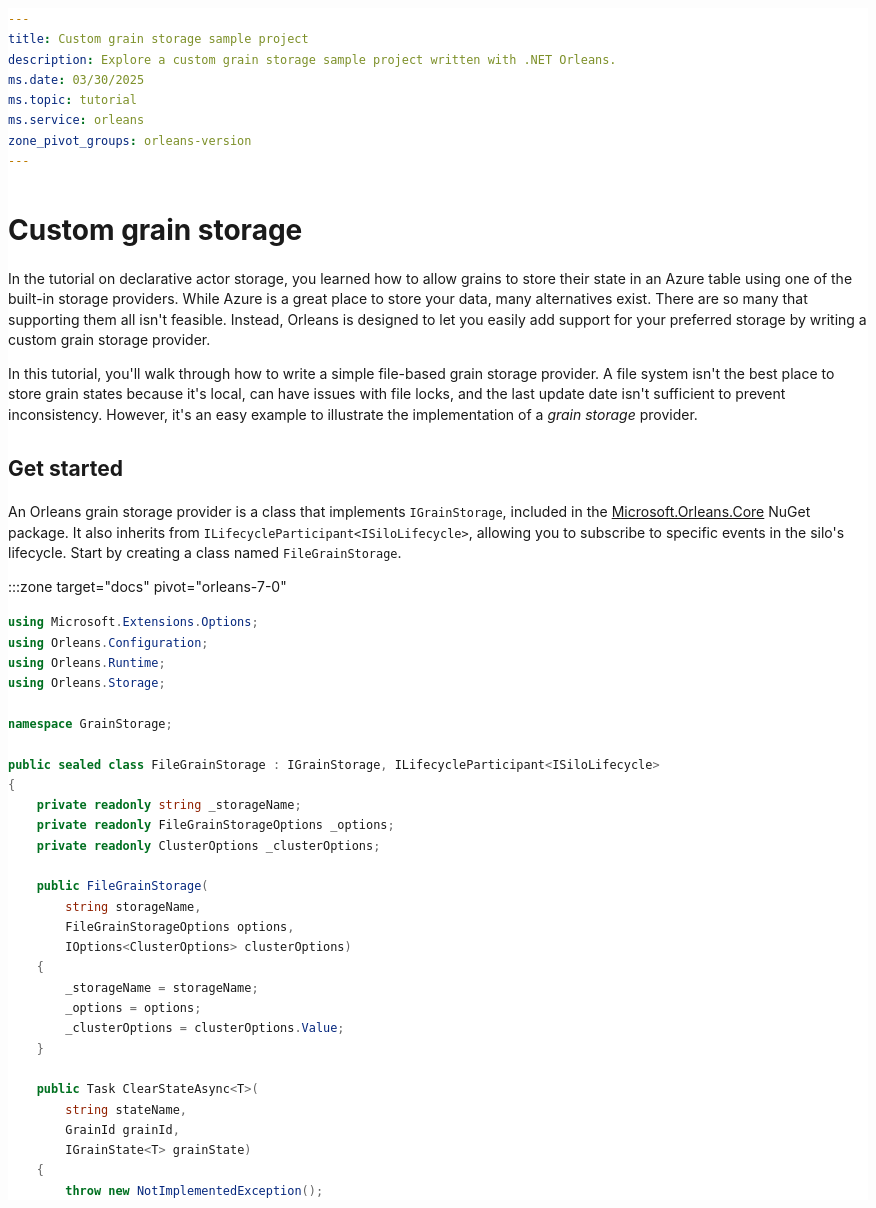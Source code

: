 ```yaml
---
title: Custom grain storage sample project
description: Explore a custom grain storage sample project written with .NET Orleans.
ms.date: 03/30/2025
ms.topic: tutorial
ms.service: orleans
zone_pivot_groups: orleans-version
---
```


# Custom grain storage

In the tutorial on declarative actor storage, you learned how to allow grains to store their state in an Azure table using one of the built-in storage providers. While Azure is a great place to store your data, many alternatives exist. There are so many that supporting them all isn't feasible. Instead, Orleans is designed to let you easily add support for your preferred storage by writing a custom grain storage provider.

In this tutorial, you'll walk through how to write a simple file-based grain storage provider. A file system isn't the best place to store grain states because it's local, can have issues with file locks, and the last update date isn't sufficient to prevent inconsistency. However, it's an easy example to illustrate the implementation of a _grain storage_ provider.

## Get started

An Orleans grain storage provider is a class that implements `IGrainStorage`, included in the [Microsoft.Orleans.Core](https://www.nuget.org/packages/Microsoft.Orleans.Core) NuGet package. It also inherits from `ILifecycleParticipant<ISiloLifecycle>`, allowing you to subscribe to specific events in the silo's lifecycle. Start by creating a class named `FileGrainStorage`.


:::zone target="docs" pivot="orleans-7-0"


```csharp
using Microsoft.Extensions.Options;
using Orleans.Configuration;
using Orleans.Runtime;
using Orleans.Storage;

namespace GrainStorage;

public sealed class FileGrainStorage : IGrainStorage, ILifecycleParticipant<ISiloLifecycle>
{
    private readonly string _storageName;
    private readonly FileGrainStorageOptions _options;
    private readonly ClusterOptions _clusterOptions;

    public FileGrainStorage(
        string storageName,
        FileGrainStorageOptions options,
        IOptions<ClusterOptions> clusterOptions)
    {
        _storageName = storageName;
        _options = options;
        _clusterOptions = clusterOptions.Value;
    }

    public Task ClearStateAsync<T>(
        string stateName,
        GrainId grainId,
        IGrainState<T> grainState)
    {
        throw new NotImplementedException();
```